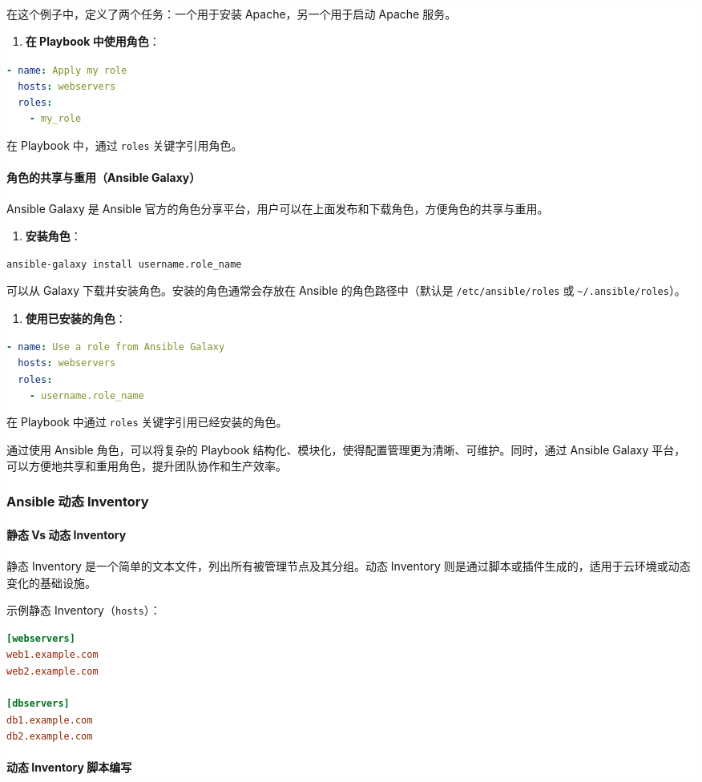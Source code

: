 在这个例子中，定义了两个任务：一个用于安装 Apache，另一个用于启动 Apache 服务。

1. **在 Playbook 中使用角色**：

```yaml
- name: Apply my role
  hosts: webservers
  roles:
    - my_role
```

在 Playbook 中，通过 `roles` 关键字引用角色。

#### 角色的共享与重用（Ansible Galaxy）

Ansible Galaxy 是 Ansible 官方的角色分享平台，用户可以在上面发布和下载角色，方便角色的共享与重用。

1. **安装角色**：

```shell
ansible-galaxy install username.role_name
```

可以从 Galaxy 下载并安装角色。安装的角色通常会存放在 Ansible 的角色路径中（默认是 `/etc/ansible/roles` 或 `~/.ansible/roles`）。

1. **使用已安装的角色**：

```yaml
- name: Use a role from Ansible Galaxy
  hosts: webservers
  roles:
    - username.role_name
```

在 Playbook 中通过 `roles` 关键字引用已经安装的角色。

通过使用 Ansible 角色，可以将复杂的 Playbook 结构化、模块化，使得配置管理更为清晰、可维护。同时，通过 Ansible Galaxy 平台，可以方便地共享和重用角色，提升团队协作和生产效率。

### Ansible 动态 Inventory

#### 静态 Vs 动态 Inventory

静态 Inventory 是一个简单的文本文件，列出所有被管理节点及其分组。动态 Inventory 则是通过脚本或插件生成的，适用于云环境或动态变化的基础设施。

示例静态 Inventory（`hosts`）：

```ini
[webservers]
web1.example.com
web2.example.com

[dbservers]
db1.example.com
db2.example.com
```

#### 动态 Inventory 脚本编写

